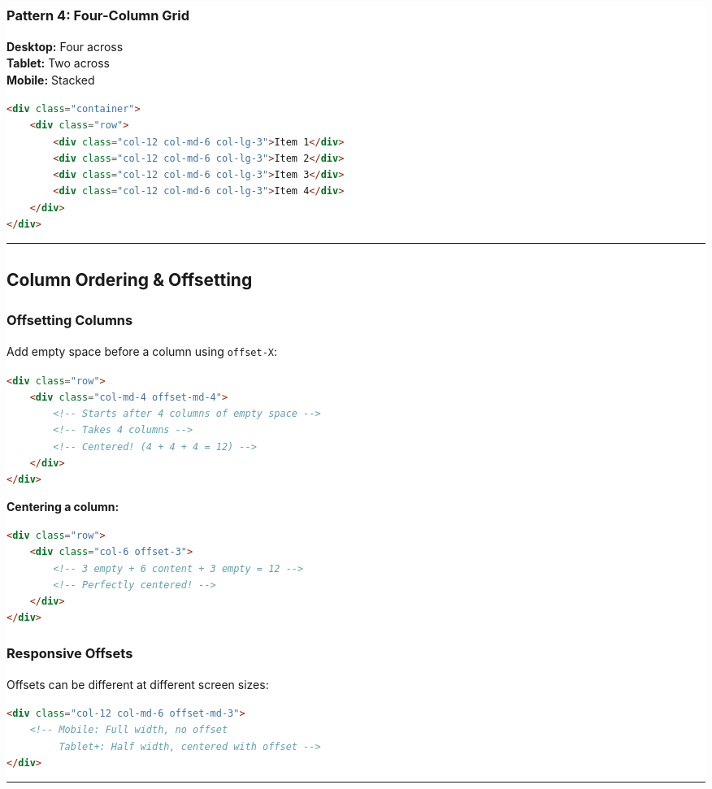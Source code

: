 ### Pattern 4: Four-Column Grid

**Desktop:** Four across  
**Tablet:** Two across  
**Mobile:** Stacked

```html
<div class="container">
    <div class="row">
        <div class="col-12 col-md-6 col-lg-3">Item 1</div>
        <div class="col-12 col-md-6 col-lg-3">Item 2</div>
        <div class="col-12 col-md-6 col-lg-3">Item 3</div>
        <div class="col-12 col-md-6 col-lg-3">Item 4</div>
    </div>
</div>
```

---

## Column Ordering & Offsetting

### Offsetting Columns

Add empty space before a column using `offset-X`:

```html
<div class="row">
    <div class="col-md-4 offset-md-4">
        <!-- Starts after 4 columns of empty space -->
        <!-- Takes 4 columns -->
        <!-- Centered! (4 + 4 + 4 = 12) -->
    </div>
</div>
```

**Centering a column:**
```html
<div class="row">
    <div class="col-6 offset-3">
        <!-- 3 empty + 6 content + 3 empty = 12 -->
        <!-- Perfectly centered! -->
    </div>
</div>
```

### Responsive Offsets

Offsets can be different at different screen sizes:

```html
<div class="col-12 col-md-6 offset-md-3">
    <!-- Mobile: Full width, no offset
         Tablet+: Half width, centered with offset -->
</div>
```

---